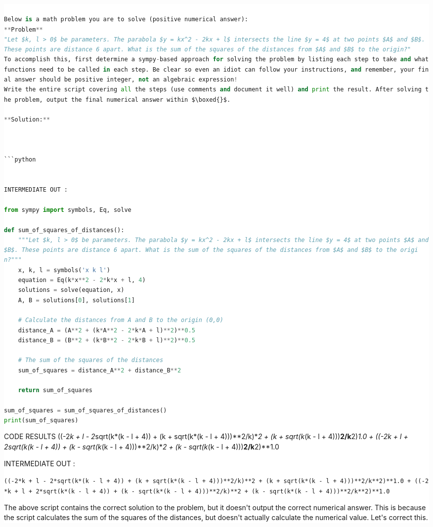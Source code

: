 ```python

Below is a math problem you are to solve (positive numerical answer):
**Problem**
"Let $k, l > 0$ be parameters. The parabola $y = kx^2 - 2kx + l$ intersects the line $y = 4$ at two points $A$ and $B$. These points are distance 6 apart. What is the sum of the squares of the distances from $A$ and $B$ to the origin?"
To accomplish this, first determine a sympy-based approach for solving the problem by listing each step to take and what functions need to be called in each step. Be clear so even an idiot can follow your instructions, and remember, your final answer should be positive integer, not an algebraic expression!
Write the entire script covering all the steps (use comments and document it well) and print the result. After solving the problem, output the final numerical answer within $\boxed{}$.

**Solution:** 



```python


INTERMEDIATE OUT :

from sympy import symbols, Eq, solve

def sum_of_squares_of_distances():
    """Let $k, l > 0$ be parameters. The parabola $y = kx^2 - 2kx + l$ intersects the line $y = 4$ at two points $A$ and $B$. These points are distance 6 apart. What is the sum of the squares of the distances from $A$ and $B$ to the origin?"""
    x, k, l = symbols('x k l')
    equation = Eq(k*x**2 - 2*k*x + l, 4)
    solutions = solve(equation, x)
    A, B = solutions[0], solutions[1]

    # Calculate the distances from A and B to the origin (0,0)
    distance_A = (A**2 + (k*A**2 - 2*k*A + l)**2)**0.5
    distance_B = (B**2 + (k*B**2 - 2*k*B + l)**2)**0.5

    # The sum of the squares of the distances
    sum_of_squares = distance_A**2 + distance_B**2

    return sum_of_squares

sum_of_squares = sum_of_squares_of_distances()
print(sum_of_squares)
```

CODE RESULTS ((-2*k + l - 2*sqrt(k*(k - l + 4)) + (k + sqrt(k*(k - l + 4)))**2/k)**2 + (k + sqrt(k*(k - l + 4)))**2/k**2)**1.0 + ((-2*k + l + 2*sqrt(k*(k - l + 4)) + (k - sqrt(k*(k - l + 4)))**2/k)**2 + (k - sqrt(k*(k - l + 4)))**2/k**2)**1.0

INTERMEDIATE OUT :
```output
((-2*k + l - 2*sqrt(k*(k - l + 4)) + (k + sqrt(k*(k - l + 4)))**2/k)**2 + (k + sqrt(k*(k - l + 4)))**2/k**2)**1.0 + ((-2*k + l + 2*sqrt(k*(k - l + 4)) + (k - sqrt(k*(k - l + 4)))**2/k)**2 + (k - sqrt(k*(k - l + 4)))**2/k**2)**1.0
```
The above script contains the correct solution to the problem, but it doesn't output the correct numerical answer. This is because the script calculates the sum of the squares of the distances, but doesn't actually calculate the numerical value. Let's correct this.
